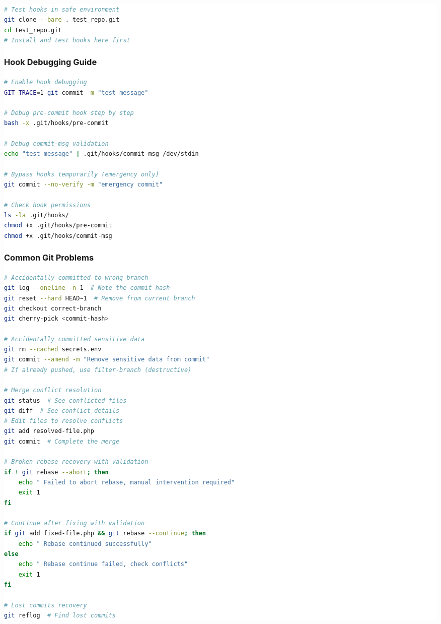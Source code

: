 ```bash
# Test hooks in safe environment
git clone --bare . test_repo.git
cd test_repo.git
# Install and test hooks here first
```

### Hook Debugging Guide

```bash
# Enable hook debugging
GIT_TRACE=1 git commit -m "test message"

# Debug pre-commit hook step by step
bash -x .git/hooks/pre-commit

# Debug commit-msg validation
echo "test message" | .git/hooks/commit-msg /dev/stdin

# Bypass hooks temporarily (emergency only)
git commit --no-verify -m "emergency commit"

# Check hook permissions
ls -la .git/hooks/
chmod +x .git/hooks/pre-commit
chmod +x .git/hooks/commit-msg
```

### Common Git Problems

```bash
# Accidentally committed to wrong branch
git log --oneline -n 1  # Note the commit hash
git reset --hard HEAD~1  # Remove from current branch
git checkout correct-branch
git cherry-pick <commit-hash>

# Accidentally committed sensitive data
git rm --cached secrets.env
git commit --amend -m "Remove sensitive data from commit"
# If already pushed, use filter-branch (destructive)

# Merge conflict resolution
git status  # See conflicted files
git diff  # See conflict details
# Edit files to resolve conflicts
git add resolved-file.php
git commit  # Complete the merge

# Broken rebase recovery with validation
if ! git rebase --abort; then
    echo " Failed to abort rebase, manual intervention required"
    exit 1
fi

# Continue after fixing with validation
if git add fixed-file.php && git rebase --continue; then
    echo " Rebase continued successfully"
else
    echo " Rebase continue failed, check conflicts"
    exit 1
fi

# Lost commits recovery
git reflog  # Find lost commits
```